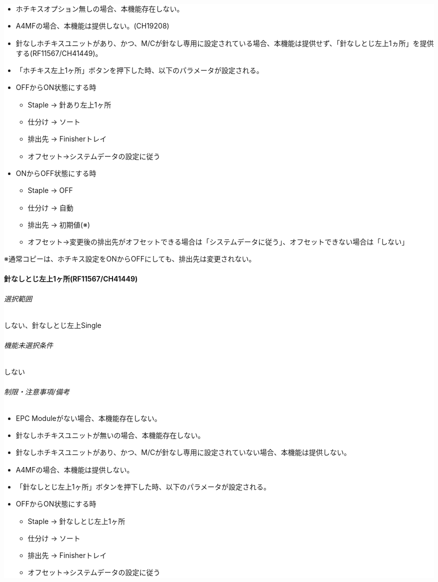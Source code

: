 -   ホチキスオプション無しの場合、本機能存在しない。

-   A4MFの場合、本機能は提供しない。(CH19208)

-   針なしホチキスユニットがあり、かつ、M/Cが針なし専用に設定されている場合、本機能は提供せず、「針なしとじ左上1ヵ所」を提供する(RF11567/CH41449)。


-   「ホチキス左上1ヶ所」ボタンを押下した時、以下のパラメータが設定される。


-   OFFからON状態にする時

    -   Staple → 針あり左上1ヶ所

    -   仕分け → ソート

    -   排出先 → Finisherトレイ

    -   オフセット→システムデータの設定に従う


-   ONからOFF状態にする時

    -   Staple → OFF

    -   仕分け → 自動

    -   排出先 → 初期値(※)

    -   オフセット→変更後の排出先がオフセットできる場合は「システムデータに従う」、オフセットできない場合は「しない」

※通常コピーは、ホチキス設定をONからOFFにしても、排出先は変更されない。

#### 針なしとじ左上1ヶ所(RF11567/CH41449)

###### 選択範囲

しない、針なしとじ左上Single

###### 機能未選択条件

しない

###### 制限・注意事項/備考

-   EPC Moduleがない場合、本機能存在しない。

-   針なしホチキスユニットが無いの場合、本機能存在しない。

-   針なしホチキスユニットがあり、かつ、M/Cが針なし専用に設定されていない場合、本機能は提供しない。

-   A4MFの場合、本機能は提供しない。


-   「針なしとじ左上1ヶ所」ボタンを押下した時、以下のパラメータが設定される。


-   OFFからON状態にする時

    -   Staple → 針なしとじ左上1ヶ所

    -   仕分け → ソート

    -   排出先 → Finisherトレイ

    -   オフセット→システムデータの設定に従う
